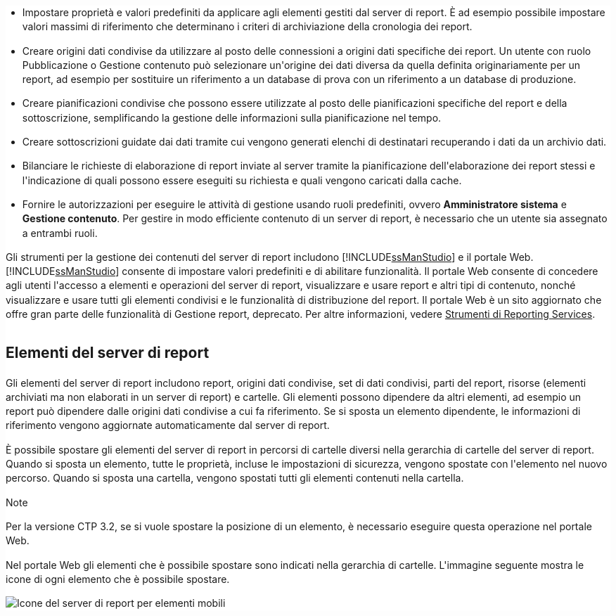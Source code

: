 -   Impostare proprietà e valori predefiniti da applicare agli elementi gestiti dal server di report. È ad esempio possibile impostare valori massimi di riferimento che determinano i criteri di archiviazione della cronologia dei report.  
  
-   Creare origini dati condivise da utilizzare al posto delle connessioni a origini dati specifiche dei report. Un utente con ruolo Pubblicazione o Gestione contenuto può selezionare un'origine dei dati diversa da quella definita originariamente per un report, ad esempio per sostituire un riferimento a un database di prova con un riferimento a un database di produzione.  
  
-   Creare pianificazioni condivise che possono essere utilizzate al posto delle pianificazioni specifiche del report e della sottoscrizione, semplificando la gestione delle informazioni sulla pianificazione nel tempo.  
  
-   Creare sottoscrizioni guidate dai dati tramite cui vengono generati elenchi di destinatari recuperando i dati da un archivio dati.  
  
-   Bilanciare le richieste di elaborazione di report inviate al server tramite la pianificazione dell'elaborazione dei report stessi e l'indicazione di quali possono essere eseguiti su richiesta e quali vengono caricati dalla cache.  
  
-   Fornire le autorizzazioni per eseguire le attività di gestione usando ruoli predefiniti, ovvero **Amministratore sistema** e **Gestione contenuto**. Per gestire in modo efficiente contenuto di un server di report, è necessario che un utente sia assegnato a entrambi ruoli.  
  
Gli strumenti per la gestione dei contenuti del server di report includono [!INCLUDE[ssManStudio](../../includes/ssmanstudio-md.md)] e il portale Web. [!INCLUDE[ssManStudio](../../includes/ssmanstudio-md.md)] consente di impostare valori predefiniti e di abilitare funzionalità. Il portale Web consente di concedere agli utenti l'accesso a elementi e operazioni del server di report, visualizzare e usare report e altri tipi di contenuto, nonché visualizzare e usare tutti gli elementi condivisi e le funzionalità di distribuzione del report. Il portale Web è un sito aggiornato che offre gran parte delle funzionalità di Gestione report, deprecato. Per altre informazioni, vedere [Strumenti di Reporting Services](../../reporting-services/tools/reporting-services-tools.md).  
  
##  <a name="report-server-items"></a><a name="bkmk_ReportServerItems"></a> Elementi del server di report  
 Gli elementi del server di report includono report, origini dati condivise, set di dati condivisi, parti del report, risorse (elementi archiviati ma non elaborati in un server di report) e cartelle. Gli elementi possono dipendere da altri elementi, ad esempio un report può dipendere dalle origini dati condivise a cui fa riferimento. Se si sposta un elemento dipendente, le informazioni di riferimento vengono aggiornate automaticamente dal server di report.  
  
 È possibile spostare gli elementi del server di report in percorsi di cartelle diversi nella gerarchia di cartelle del server di report. Quando si sposta un elemento, tutte le proprietà, incluse le impostazioni di sicurezza, vengono spostate con l'elemento nel nuovo percorso. Quando si sposta una cartella, vengono spostati tutti gli elementi contenuti nella cartella.  
  
> [!NOTE]  
>  Per la versione CTP 3.2, se si vuole spostare la posizione di un elemento, è necessario eseguire questa operazione nel portale Web.  
  
 Nel portale Web gli elementi che è possibile spostare sono indicati nella gerarchia di cartelle. L'immagine seguente mostra le icone di ogni elemento che è possibile spostare.  
  
  ![Icone del server di report per elementi mobili](media/report-server-content-management-ssrs-native-mode/report-server-content-icons.png)
